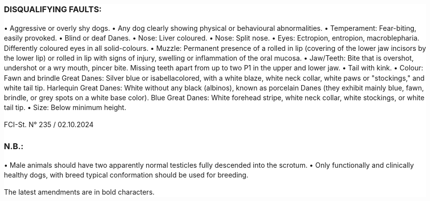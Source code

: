 ### DISQUALIFYING FAULTS:


• Aggressive or overly shy dogs.
• Any dog clearly showing physical or behavioural abnormalities.
• Temperament: Fear-biting, easily provoked.
• Blind or deaf Danes.
• Nose: Liver coloured.
• Nose: Split nose.
• Eyes: Ectropion, entropion, macroblepharia. Differently coloured
eyes in all solid-colours.
• Muzzle: Permanent presence of a rolled in lip (covering of the
lower jaw incisors by the lower lip) or rolled in lip with signs of
injury, swelling or inflammation of the oral mucosa.
• Jaw/Teeth: Bite that is overshot, undershot or a wry mouth, pincer
bite. Missing teeth apart from up to two P1 in the upper and
lower jaw.
• Tail with kink.
• Colour: Fawn and brindle Great Danes: Silver blue or isabellacolored, with a white blaze, white neck collar, white paws or
"stockings," and white tail tip. Harlequin Great Danes: White
without any black (albinos), known as porcelain Danes (they
exhibit mainly blue, fawn, brindle, or grey spots on a white base
color). Blue Great Danes: White forehead stripe, white neck collar,
white stockings, or white tail tip.
• Size: Below minimum height.

FCI-St. N° 235 / 02.10.2024


### N.B.:


• Male animals should have two apparently normal testicles fully
descended into the scrotum.
• Only functionally and clinically healthy dogs, with breed typical
conformation should be used for breeding.


The latest amendments are in bold characters.





